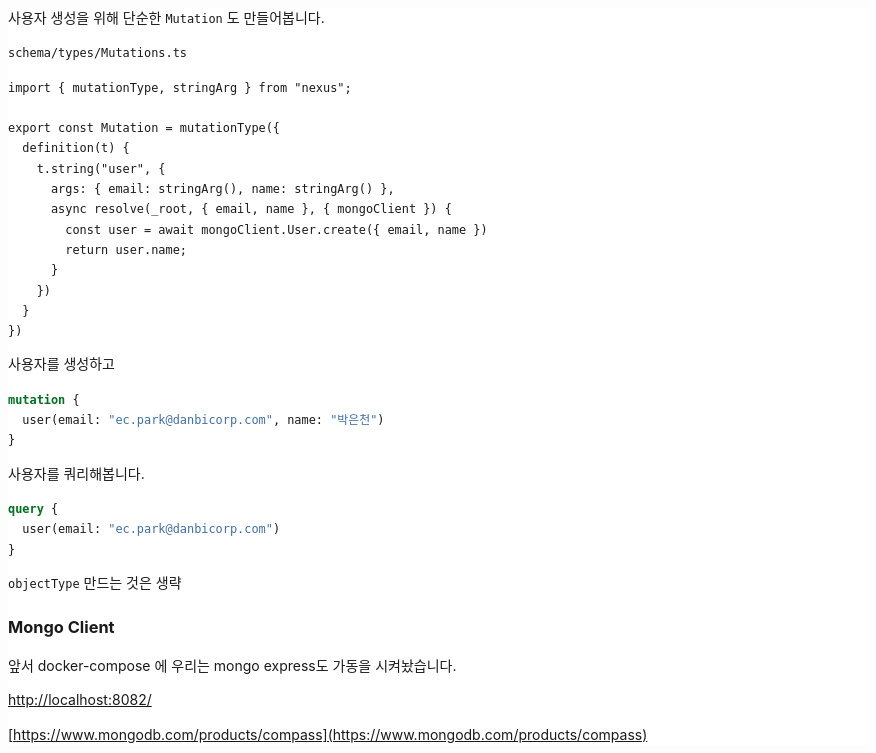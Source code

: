 사용자 생성을 위해 단순한 `Mutation` 도 만들어봅니다.

`schema/types/Mutations.ts`

```tsx
import { mutationType, stringArg } from "nexus";

export const Mutation = mutationType({
  definition(t) {
    t.string("user", {
      args: { email: stringArg(), name: stringArg() },
      async resolve(_root, { email, name }, { mongoClient }) {
        const user = await mongoClient.User.create({ email, name })
        return user.name;
      }
    })
  }
})
```

사용자를 생성하고

```graphql
mutation {
  user(email: "ec.park@danbicorp.com", name: "박은천")
}
```

사용자를 쿼리해봅니다.

```graphql
query {
  user(email: "ec.park@danbicorp.com")
}
```

`objectType` 만드는 것은 생략

### Mongo Client

앞서 docker-compose 에 우리는 mongo express도 가동을 시켜놨습니다.

[http://localhost:8082/](http://localhost:8082/)

[https://www.mongodb.com/products/compass](https://www.mongodb.com/products/compass)